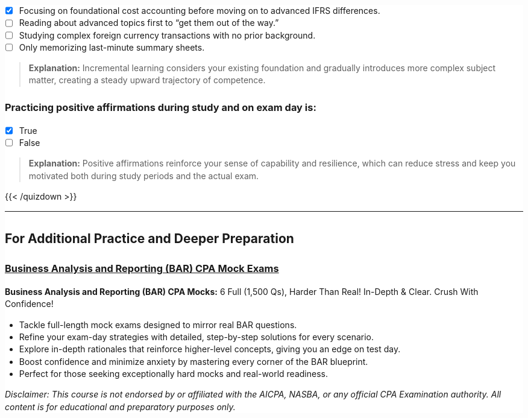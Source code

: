 - [x] Focusing on foundational cost accounting before moving on to advanced IFRS differences.  
- [ ] Reading about advanced topics first to “get them out of the way.”  
- [ ] Studying complex foreign currency transactions with no prior background.  
- [ ] Only memorizing last-minute summary sheets.  

> **Explanation:** Incremental learning considers your existing foundation and gradually introduces more complex subject matter, creating a steady upward trajectory of competence.

### Practicing positive affirmations during study and on exam day is:

- [x] True  
- [ ] False  

> **Explanation:** Positive affirmations reinforce your sense of capability and resilience, which can reduce stress and keep you motivated both during study periods and the actual exam.

{{< /quizdown >}}

--------------------------------------------------------------------------------

## For Additional Practice and Deeper Preparation

### [Business Analysis and Reporting (BAR) CPA Mock Exams](https://www.udemy.com/course/bar-cpa-mock-exams/?referralCode=ADBE2E84BEE9CB6243CA)  

**Business Analysis and Reporting (BAR) CPA Mocks:** 6 Full (1,500 Qs), Harder Than Real! In-Depth & Clear. Crush With Confidence! 

- Tackle full-length mock exams designed to mirror real BAR questions.  
- Refine your exam-day strategies with detailed, step-by-step solutions for every scenario.  
- Explore in-depth rationales that reinforce higher-level concepts, giving you an edge on test day.  
- Boost confidence and minimize anxiety by mastering every corner of the BAR blueprint.  
- Perfect for those seeking exceptionally hard mocks and real-world readiness.  

_Disclaimer: This course is not endorsed by or affiliated with the AICPA, NASBA, or any official CPA Examination authority. All content is for educational and preparatory purposes only._
